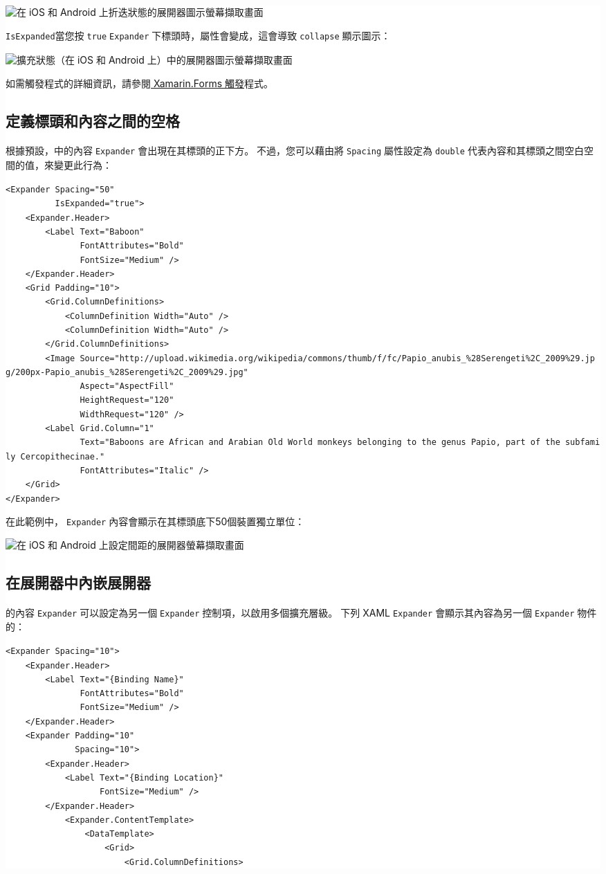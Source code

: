 ![在 iOS 和 Android 上折迭狀態的展開器圖示螢幕擷取畫面](expander-images/icon-expand.png "IOS 和 Android 上的 Expandd 圖示")

`IsExpanded`當您按 `true` `Expander` 下標頭時，屬性會變成，這會導致 `collapse` 顯示圖示：

![擴充狀態（在 iOS 和 Android 上）中的展開器圖示螢幕擷取畫面](expander-images/icon-collapse.png "IOS 和 Android 上的 Expandd 圖示")

如需觸發程式的詳細資訊，請參閱[ Xamarin.Forms 觸發](~/xamarin-forms/app-fundamentals/triggers.md)程式。

## <a name="define-the-space-between-header-and-content"></a>定義標頭和內容之間的空格

根據預設，中的內容 `Expander` 會出現在其標頭的正下方。 不過，您可以藉由將 `Spacing` 屬性設定為 `double` 代表內容和其標頭之間空白空間的值，來變更此行為：

```xaml
<Expander Spacing="50"
          IsExpanded="true">
    <Expander.Header>
        <Label Text="Baboon"
               FontAttributes="Bold"
               FontSize="Medium" />
    </Expander.Header>
    <Grid Padding="10">
        <Grid.ColumnDefinitions>
            <ColumnDefinition Width="Auto" />
            <ColumnDefinition Width="Auto" />
        </Grid.ColumnDefinitions>
        <Image Source="http://upload.wikimedia.org/wikipedia/commons/thumb/f/fc/Papio_anubis_%28Serengeti%2C_2009%29.jpg/200px-Papio_anubis_%28Serengeti%2C_2009%29.jpg"
               Aspect="AspectFill"
               HeightRequest="120"
               WidthRequest="120" />
        <Label Grid.Column="1"
               Text="Baboons are African and Arabian Old World monkeys belonging to the genus Papio, part of the subfamily Cercopithecinae."
               FontAttributes="Italic" />
    </Grid>
</Expander>
```

在此範例中， `Expander` 內容會顯示在其標頭底下50個裝置獨立單位：

![在 iOS 和 Android 上設定間距的展開器螢幕擷取畫面](expander-images/expander-spacing.png "在 iOS 和 Android 上設定了間距的展開器")

## <a name="embed-an-expander-in-an-expander"></a>在展開器中內嵌展開器

的內容 `Expander` 可以設定為另一個 `Expander` 控制項，以啟用多個擴充層級。 下列 XAML `Expander` 會顯示其內容為另一個 `Expander` 物件的：

```xaml
<Expander Spacing="10">
    <Expander.Header>
        <Label Text="{Binding Name}"
               FontAttributes="Bold"
               FontSize="Medium" />
    </Expander.Header>
    <Expander Padding="10"
              Spacing="10">
        <Expander.Header>
            <Label Text="{Binding Location}"
                   FontSize="Medium" />
        </Expander.Header>
            <Expander.ContentTemplate>
                <DataTemplate>
                    <Grid>
                        <Grid.ColumnDefinitions>
```